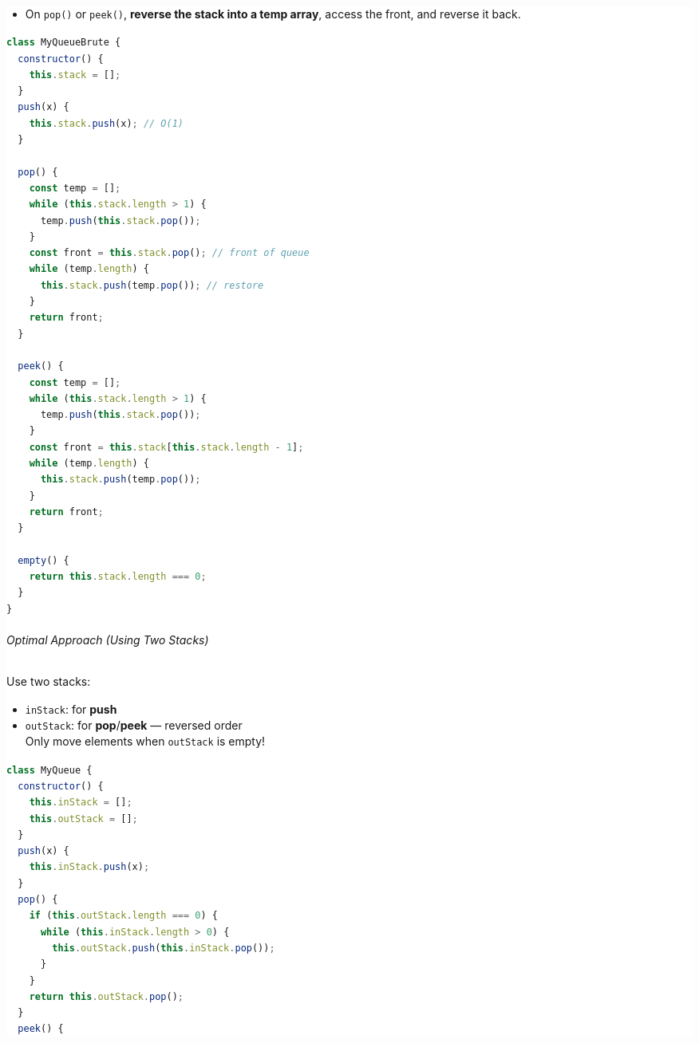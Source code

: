 - On `pop()` or `peek()`, **reverse the stack into a temp array**, access the front, and reverse it back.
```js
class MyQueueBrute {
  constructor() {
    this.stack = [];
  }
  push(x) {
    this.stack.push(x); // O(1)
  }

  pop() {
    const temp = [];
    while (this.stack.length > 1) {
      temp.push(this.stack.pop());
    }
    const front = this.stack.pop(); // front of queue
    while (temp.length) {
      this.stack.push(temp.pop()); // restore
    }
    return front;
  }

  peek() {
    const temp = [];
    while (this.stack.length > 1) {
      temp.push(this.stack.pop());
    }
    const front = this.stack[this.stack.length - 1];
    while (temp.length) {
      this.stack.push(temp.pop());
    }
    return front;
  }

  empty() {
    return this.stack.length === 0;
  }
}

```
###### Optimal Approach (Using Two Stacks)
Use two stacks:
- `inStack`: for **push**
- `outStack`: for **pop**/**peek** — reversed order  
    Only move elements when `outStack` is empty!
```js
class MyQueue {
  constructor() {
    this.inStack = [];
    this.outStack = [];
  }
  push(x) {
    this.inStack.push(x);
  }
  pop() {
    if (this.outStack.length === 0) {
      while (this.inStack.length > 0) {
        this.outStack.push(this.inStack.pop());
      }
    }
    return this.outStack.pop();
  }
  peek() {
```